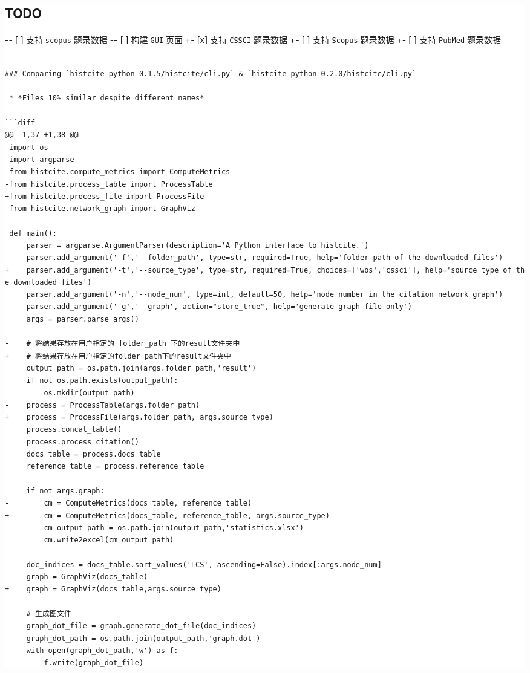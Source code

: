  ## TODO
-- [ ] 支持 `scopus` 题录数据
-- [ ] 构建 `GUI` 页面
+- [x] 支持 `CSSCI` 题录数据
+- [ ] 支持 `Scopus` 题录数据
+- [ ] 支持 `PubMed` 题录数据
```

### Comparing `histcite-python-0.1.5/histcite/cli.py` & `histcite-python-0.2.0/histcite/cli.py`

 * *Files 10% similar despite different names*

```diff
@@ -1,37 +1,38 @@
 import os
 import argparse
 from histcite.compute_metrics import ComputeMetrics
-from histcite.process_table import ProcessTable
+from histcite.process_file import ProcessFile
 from histcite.network_graph import GraphViz
     
 def main():
     parser = argparse.ArgumentParser(description='A Python interface to histcite.')
     parser.add_argument('-f','--folder_path', type=str, required=True, help='folder path of the downloaded files')
+    parser.add_argument('-t','--source_type', type=str, required=True, choices=['wos','cssci'], help='source type of the downloaded files')
     parser.add_argument('-n','--node_num', type=int, default=50, help='node number in the citation network graph')
     parser.add_argument('-g','--graph', action="store_true", help='generate graph file only')
     args = parser.parse_args()
 
-    # 将结果存放在用户指定的 folder_path 下的result文件夹中
+    # 将结果存放在用户指定的folder_path下的result文件夹中
     output_path = os.path.join(args.folder_path,'result')
     if not os.path.exists(output_path):
         os.mkdir(output_path)
-    process = ProcessTable(args.folder_path)
+    process = ProcessFile(args.folder_path, args.source_type)
     process.concat_table()
     process.process_citation()
     docs_table = process.docs_table
     reference_table = process.reference_table
 
     if not args.graph:
-        cm = ComputeMetrics(docs_table, reference_table)
+        cm = ComputeMetrics(docs_table, reference_table, args.source_type)
         cm_output_path = os.path.join(output_path,'statistics.xlsx')
         cm.write2excel(cm_output_path)
 
     doc_indices = docs_table.sort_values('LCS', ascending=False).index[:args.node_num]
-    graph = GraphViz(docs_table)
+    graph = GraphViz(docs_table,args.source_type)
     
     # 生成图文件
     graph_dot_file = graph.generate_dot_file(doc_indices)
     graph_dot_path = os.path.join(output_path,'graph.dot')
     with open(graph_dot_path,'w') as f:
         f.write(graph_dot_file)
```
